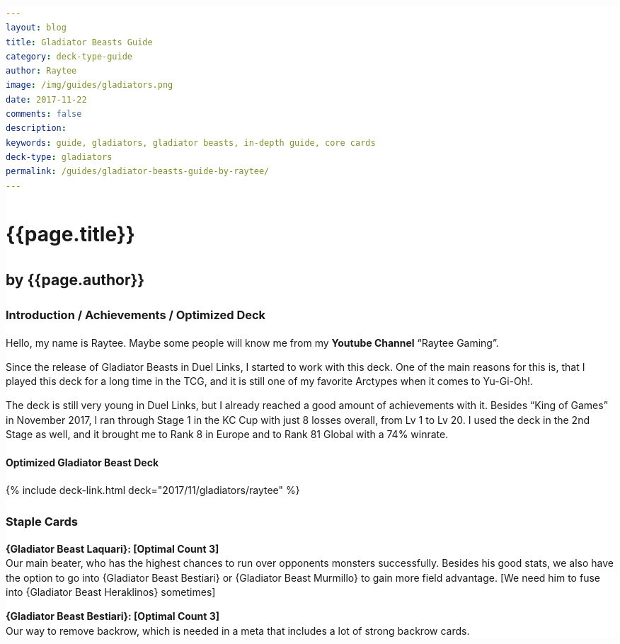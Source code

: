 ```yaml
---
layout: blog
title: Gladiator Beasts Guide
category: deck-type-guide
author: Raytee
image: /img/guides/gladiators.png
date: 2017-11-22
comments: false
description: 
keywords: guide, gladiators, gladiator beasts, in-depth guide, core cards
deck-type: gladiators
permalink: /guides/gladiator-beasts-guide-by-raytee/
---
```


# {{page.title}}
## by {{page.author}}

### Introduction / Achievements / Optimized Deck

Hello, my name is Raytee. Maybe some people will know me from my **Youtube Channel** “Raytee Gaming”.

Since the release of Gladiator Beasts in Duel Links,
I started to work with this deck. One of the main reasons for this is, that I played this deck for a long time in the TCG, and it is still one of my favorite Arctypes when it comes to Yu-Gi-Oh!.  

The deck is still very young in Duel Links, but I already reached a good amount of achievements with it. Besides “King of Games” in November 2017, I ran through Stage 1 in the KC Cup with just 8 losses overall, from Lv 1 to Lv 20.
I used the deck in the 2nd Stage as well, and it brought me to Rank 8 in Europe and to Rank 81 Global with a 74% winrate.

#### Optimized Gladiator Beast Deck

{% include deck-link.html deck="2017/11/gladiators/raytee" %}

### Staple Cards

**{Gladiator Beast Laquari}: [Optimal Count 3]**  
Our main beater, who has the highest chances to run over opponents monsters successfully.
Besides his good stats, we also have the option
to go into {Gladiator Beast Bestiari} or
{Gladiator Beast Murmillo} to gain more field advantage.
[We need him to fuse into {Gladiator Beast Heraklinos} sometimes]

**{Gladiator Beast Bestiari}: [Optimal Count 3]**  
Our way to remove backrow, 
which is needed in a meta that includes a lot of strong backrow cards.
